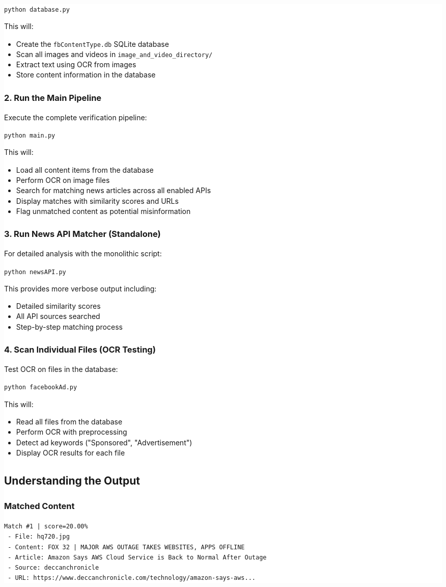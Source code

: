 ```bash
python database.py
```

This will:
- Create the `fbContentType.db` SQLite database
- Scan all images and videos in `image_and_video_directory/`
- Extract text using OCR from images
- Store content information in the database

### 2. Run the Main Pipeline

Execute the complete verification pipeline:

```bash
python main.py
```

This will:
- Load all content items from the database
- Perform OCR on image files
- Search for matching news articles across all enabled APIs
- Display matches with similarity scores and URLs
- Flag unmatched content as potential misinformation

### 3. Run News API Matcher (Standalone)

For detailed analysis with the monolithic script:

```bash
python newsAPI.py
```

This provides more verbose output including:
- Detailed similarity scores
- All API sources searched
- Step-by-step matching process

### 4. Scan Individual Files (OCR Testing)

Test OCR on files in the database:

```bash
python facebookAd.py
```

This will:
- Read all files from the database
- Perform OCR with preprocessing
- Detect ad keywords ("Sponsored", "Advertisement")
- Display OCR results for each file

## Understanding the Output

### Matched Content
```
Match #1 | score=20.00%
 - File: hq720.jpg
 - Content: FOX 32 | MAJOR AWS OUTAGE TAKES WEBSITES, APPS OFFLINE
 - Article: Amazon Says AWS Cloud Service is Back to Normal After Outage
 - Source: deccanchronicle
 - URL: https://www.deccanchronicle.com/technology/amazon-says-aws...
```
